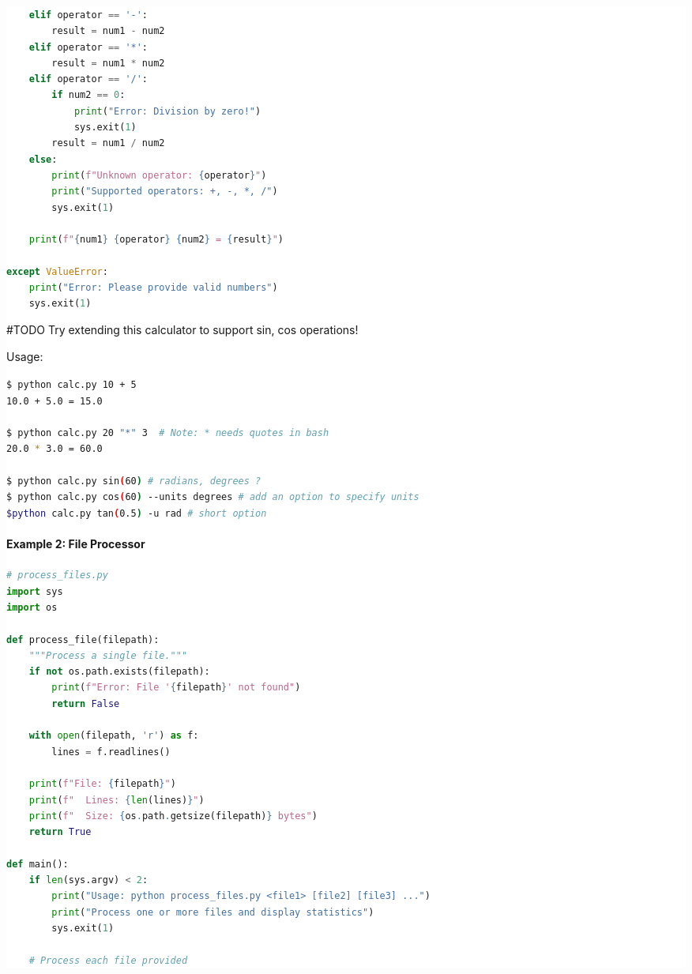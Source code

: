 ```python
    elif operator == '-':
        result = num1 - num2
    elif operator == '*':
        result = num1 * num2
    elif operator == '/':
        if num2 == 0:
            print("Error: Division by zero!")
            sys.exit(1)
        result = num1 / num2
    else:
        print(f"Unknown operator: {operator}")
        print("Supported operators: +, -, *, /")
        sys.exit(1)
    
    print(f"{num1} {operator} {num2} = {result}")
    
except ValueError:
    print("Error: Please provide valid numbers")
    sys.exit(1)
```
#TODO Try extending this calculator to support sin, cos operations!


Usage:
```bash
$ python calc.py 10 + 5
10.0 + 5.0 = 15.0

$ python calc.py 20 "*" 3  # Note: * needs quotes in bash
20.0 * 3.0 = 60.0

$ python calc.py sin(60) # radians, degrees ? 
$ python calc.py cos(60) --units degrees # add an option to specify units
$python calc.py tan(0.5) -u rad # short option

```

#### Example 2: File Processor
```python
# process_files.py
import sys
import os

def process_file(filepath):
    """Process a single file."""
    if not os.path.exists(filepath):
        print(f"Error: File '{filepath}' not found")
        return False
    
    with open(filepath, 'r') as f:
        lines = f.readlines()
    
    print(f"File: {filepath}")
    print(f"  Lines: {len(lines)}")
    print(f"  Size: {os.path.getsize(filepath)} bytes")
    return True

def main():
    if len(sys.argv) < 2:
        print("Usage: python process_files.py <file1> [file2] [file3] ...")
        print("Process one or more files and display statistics")
        sys.exit(1)
    
    # Process each file provided
```